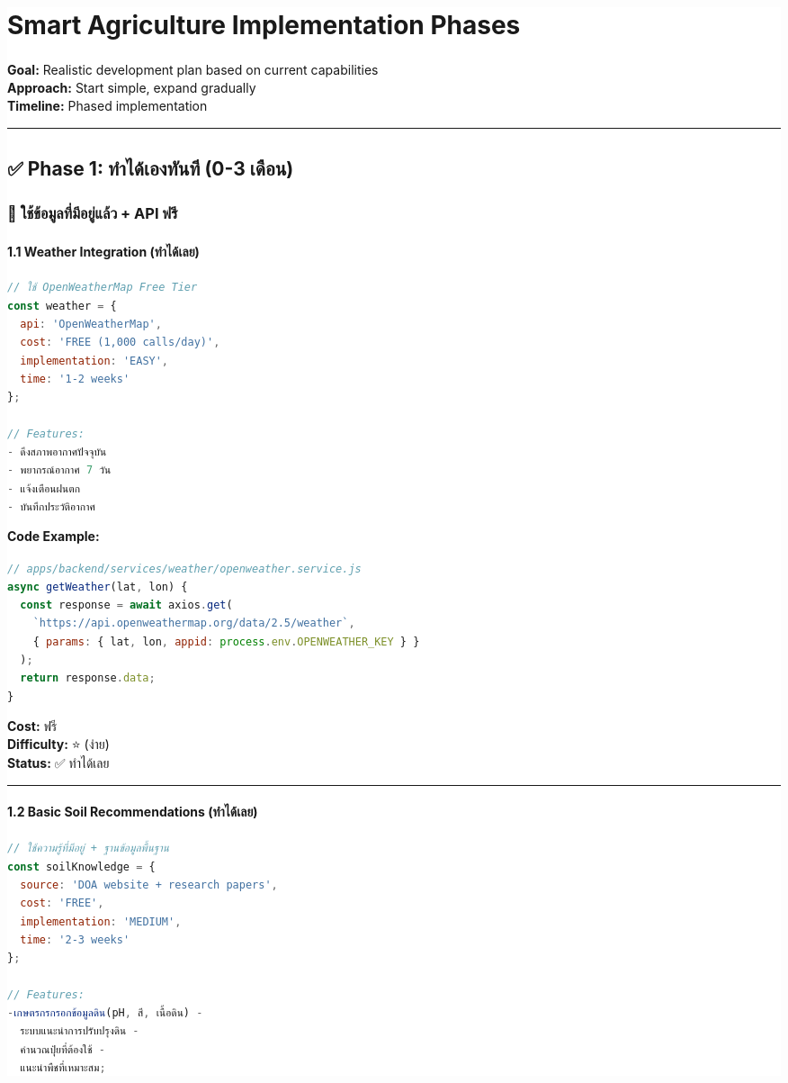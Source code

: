 # Smart Agriculture Implementation Phases

**Goal:** Realistic development plan based on current capabilities  
**Approach:** Start simple, expand gradually  
**Timeline:** Phased implementation

---

## ✅ Phase 1: ทำได้เองทันที (0-3 เดือน)

### 🎯 **ใช้ข้อมูลที่มีอยู่แล้ว + API ฟรี**

#### 1.1 Weather Integration (ทำได้เลย)

```javascript
// ใช้ OpenWeatherMap Free Tier
const weather = {
  api: 'OpenWeatherMap',
  cost: 'FREE (1,000 calls/day)',
  implementation: 'EASY',
  time: '1-2 weeks'
};

// Features:
- ดึงสภาพอากาศปัจจุบัน
- พยากรณ์อากาศ 7 วัน
- แจ้งเตือนฝนตก
- บันทึกประวัติอากาศ
```

**Code Example:**

```javascript
// apps/backend/services/weather/openweather.service.js
async getWeather(lat, lon) {
  const response = await axios.get(
    `https://api.openweathermap.org/data/2.5/weather`,
    { params: { lat, lon, appid: process.env.OPENWEATHER_KEY } }
  );
  return response.data;
}
```

**Cost:** ฟรี  
**Difficulty:** ⭐ (ง่าย)  
**Status:** ✅ ทำได้เลย

---

#### 1.2 Basic Soil Recommendations (ทำได้เลย)

```javascript
// ใช้ความรู้ที่มีอยู่ + ฐานข้อมูลพื้นฐาน
const soilKnowledge = {
  source: 'DOA website + research papers',
  cost: 'FREE',
  implementation: 'MEDIUM',
  time: '2-3 weeks'
};

// Features:
-เกษตรกรกรอกข้อมูลดิน(pH, สี, เนื้อดิน) -
  ระบบแนะนำการปรับปรุงดิน -
  คำนวณปุ๋ยที่ต้องใช้ -
  แนะนำพืชที่เหมาะสม;
```